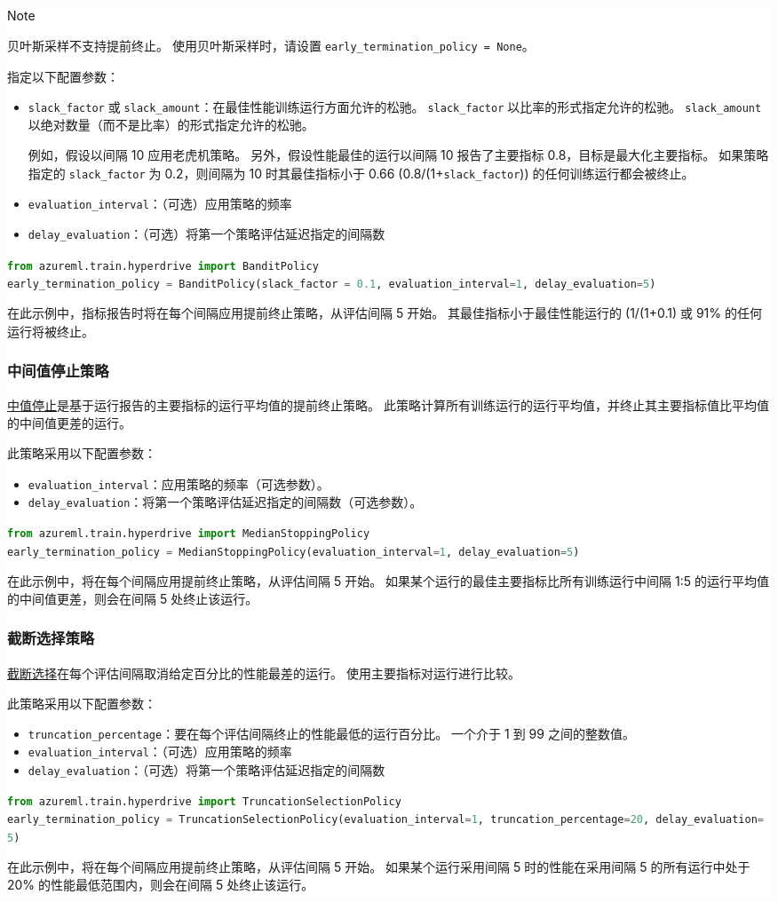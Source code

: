 > [!NOTE]
> 贝叶斯采样不支持提前终止。 使用贝叶斯采样时，请设置 `early_termination_policy = None`。

指定以下配置参数：

* `slack_factor` 或 `slack_amount`：在最佳性能训练运行方面允许的松驰。 `slack_factor` 以比率的形式指定允许的松驰。 `slack_amount` 以绝对数量（而不是比率）的形式指定允许的松驰。

    例如，假设以间隔 10 应用老虎机策略。 另外，假设性能最佳的运行以间隔 10 报告了主要指标 0.8，目标是最大化主要指标。 如果策略指定的 `slack_factor` 为 0.2，则间隔为 10 时其最佳指标小于 0.66 (0.8/(1+`slack_factor`)) 的任何训练运行都会被终止。
* `evaluation_interval`：（可选）应用策略的频率
* `delay_evaluation`：（可选）将第一个策略评估延迟指定的间隔数


```Python
from azureml.train.hyperdrive import BanditPolicy
early_termination_policy = BanditPolicy(slack_factor = 0.1, evaluation_interval=1, delay_evaluation=5)
```

在此示例中，指标报告时将在每个间隔应用提前终止策略，从评估间隔 5 开始。 其最佳指标小于最佳性能运行的 (1/(1+0.1) 或 91% 的任何运行将被终止。

### <a name="median-stopping-policy"></a>中间值停止策略

[中值停止](https://docs.microsoft.com/python/api/azureml-train-core/azureml.train.hyperdrive.medianstoppingpolicy?preserve-view=true&view=azure-ml-py)是基于运行报告的主要指标的运行平均值的提前终止策略。 此策略计算所有训练运行的运行平均值，并终止其主要指标值比平均值的中间值更差的运行。

此策略采用以下配置参数：
* `evaluation_interval`：应用策略的频率（可选参数）。
* `delay_evaluation`：将第一个策略评估延迟指定的间隔数（可选参数）。


```Python
from azureml.train.hyperdrive import MedianStoppingPolicy
early_termination_policy = MedianStoppingPolicy(evaluation_interval=1, delay_evaluation=5)
```

在此示例中，将在每个间隔应用提前终止策略，从评估间隔 5 开始。 如果某个运行的最佳主要指标比所有训练运行中间隔 1:5 的运行平均值的中间值更差，则会在间隔 5 处终止该运行。

### <a name="truncation-selection-policy"></a>截断选择策略

[截断选择](https://docs.microsoft.com/python/api/azureml-train-core/azureml.train.hyperdrive.truncationselectionpolicy?preserve-view=true&view=azure-ml-py)在每个评估间隔取消给定百分比的性能最差的运行。 使用主要指标对运行进行比较。 

此策略采用以下配置参数：

* `truncation_percentage`：要在每个评估间隔终止的性能最低的运行百分比。 一个介于 1 到 99 之间的整数值。
* `evaluation_interval`：（可选）应用策略的频率
* `delay_evaluation`：（可选）将第一个策略评估延迟指定的间隔数


```Python
from azureml.train.hyperdrive import TruncationSelectionPolicy
early_termination_policy = TruncationSelectionPolicy(evaluation_interval=1, truncation_percentage=20, delay_evaluation=5)
```

在此示例中，将在每个间隔应用提前终止策略，从评估间隔 5 开始。 如果某个运行采用间隔 5 时的性能在采用间隔 5 的所有运行中处于 20% 的性能最低范围内，则会在间隔 5 处终止该运行。
